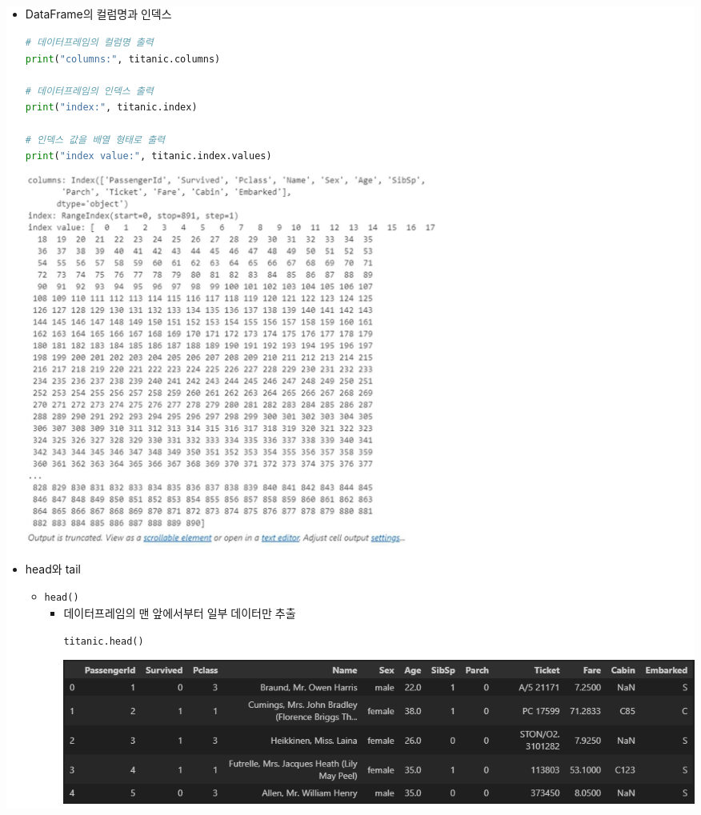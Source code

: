 - DataFrame의 컬럼명과 인덱스
  ```python
  # 데이터프레임의 컬럼명 출력
  print("columns:", titanic.columns)

  # 데이터프레임의 인덱스 출력
  print("index:", titanic.index)

  # 인덱스 값을 배열 형태로 출력
  print("index value:", titanic.index.values)
  ```
  ![alt text](image-11.png)

- head와 tail
  - `head()`
    - 데이터프레임의 맨 앞에서부터 일부 데이터만 추출
      ```python
      titanic.head()
      ```
      ![alt text](image-12.png)
  